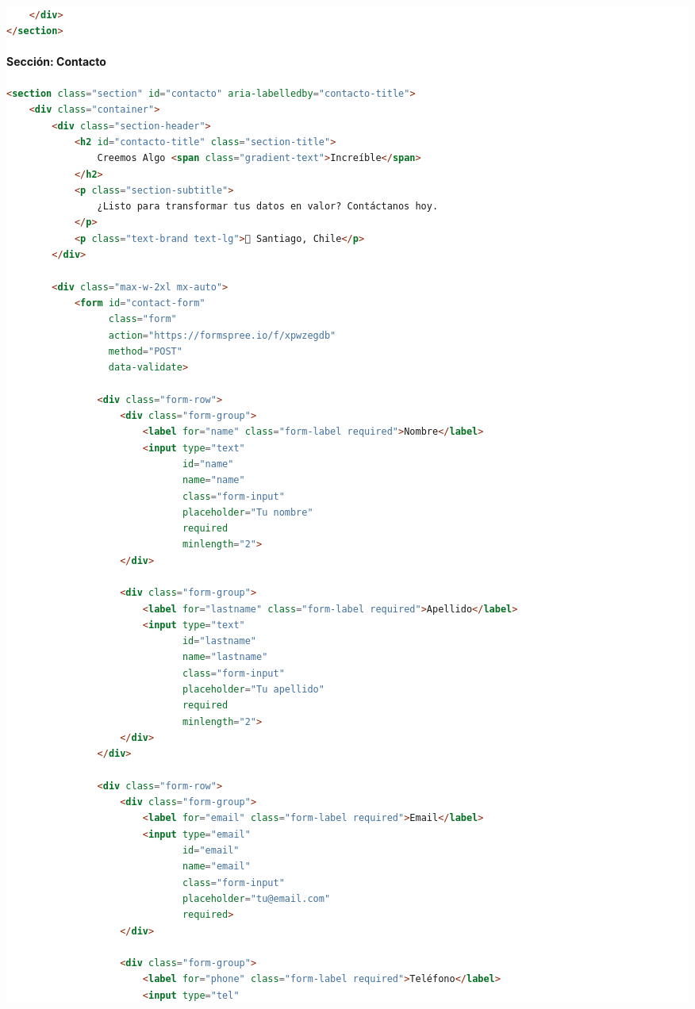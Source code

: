 ```html
    </div>
</section>
```

#### **Sección: Contacto**
```html
<section class="section" id="contacto" aria-labelledby="contacto-title">
    <div class="container">
        <div class="section-header">
            <h2 id="contacto-title" class="section-title">
                Creemos Algo <span class="gradient-text">Increíble</span>
            </h2>
            <p class="section-subtitle">
                ¿Listo para transformar tus datos en valor? Contáctanos hoy.
            </p>
            <p class="text-brand text-lg">📍 Santiago, Chile</p>
        </div>
        
        <div class="max-w-2xl mx-auto">
            <form id="contact-form" 
                  class="form" 
                  action="https://formspree.io/f/xpwzegdb" 
                  method="POST"
                  data-validate>
                
                <div class="form-row">
                    <div class="form-group">
                        <label for="name" class="form-label required">Nombre</label>
                        <input type="text" 
                               id="name" 
                               name="name" 
                               class="form-input" 
                               placeholder="Tu nombre"
                               required
                               minlength="2">
                    </div>
                    
                    <div class="form-group">
                        <label for="lastname" class="form-label required">Apellido</label>
                        <input type="text" 
                               id="lastname" 
                               name="lastname" 
                               class="form-input" 
                               placeholder="Tu apellido"
                               required
                               minlength="2">
                    </div>
                </div>
                
                <div class="form-row">
                    <div class="form-group">
                        <label for="email" class="form-label required">Email</label>
                        <input type="email" 
                               id="email" 
                               name="email" 
                               class="form-input" 
                               placeholder="tu@email.com"
                               required>
                    </div>
                    
                    <div class="form-group">
                        <label for="phone" class="form-label required">Teléfono</label>
                        <input type="tel" 
```